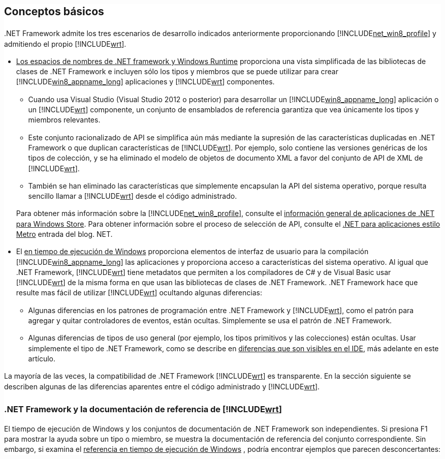 ## <a name="the-basics"></a>Conceptos básicos
 .NET Framework admite los tres escenarios de desarrollo indicados anteriormente proporcionando [!INCLUDE[net_win8_profile](../../../includes/net-win8-profile-md.md)] y admitiendo el propio [!INCLUDE[wrt](../../../includes/wrt-md.md)].

- [Los espacios de nombres de .NET framework y Windows Runtime](https://docs.microsoft.com/previous-versions/windows/apps/br230302(v=vs.140)#net-framework-and-windows-runtime-namespaces) proporciona una vista simplificada de las bibliotecas de clases de .NET Framework e incluyen sólo los tipos y miembros que se puede utilizar para crear [!INCLUDE[win8_appname_long](../../../includes/win8-appname-long-md.md)] aplicaciones y [!INCLUDE[wrt](../../../includes/wrt-md.md)] componentes.

    - Cuando usa Visual Studio (Visual Studio 2012 o posterior) para desarrollar un [!INCLUDE[win8_appname_long](../../../includes/win8-appname-long-md.md)] aplicación o un [!INCLUDE[wrt](../../../includes/wrt-md.md)] componente, un conjunto de ensamblados de referencia garantiza que vea únicamente los tipos y miembros relevantes.

    - Este conjunto racionalizado de API se simplifica aún más mediante la supresión de las características duplicadas en .NET Framework o que duplican características de [!INCLUDE[wrt](../../../includes/wrt-md.md)]. Por ejemplo, solo contiene las versiones genéricas de los tipos de colección, y se ha eliminado el modelo de objetos de documento XML a favor del conjunto de API de XML de [!INCLUDE[wrt](../../../includes/wrt-md.md)].

    - También se han eliminado las características que simplemente encapsulan la API del sistema operativo, porque resulta sencillo llamar a [!INCLUDE[wrt](../../../includes/wrt-md.md)] desde el código administrado.

     Para obtener más información sobre la [!INCLUDE[net_win8_profile](../../../includes/net-win8-profile-md.md)], consulte el [información general de aplicaciones de .NET para Windows Store](https://docs.microsoft.com/previous-versions/windows/apps/br230302(v=vs.140)). Para obtener información sobre el proceso de selección de API, consulte el [.NET para aplicaciones estilo Metro](https://devblogs.microsoft.com/dotnet/net-for-metro-style-apps/) entrada del blog. NET.

- El [en tiempo de ejecución de Windows](/uwp/api/) proporciona elementos de interfaz de usuario para la compilación [!INCLUDE[win8_appname_long](../../../includes/win8-appname-long-md.md)] las aplicaciones y proporciona acceso a características del sistema operativo. Al igual que .NET Framework, [!INCLUDE[wrt](../../../includes/wrt-md.md)] tiene metadatos que permiten a los compiladores de C# y de Visual Basic usar [!INCLUDE[wrt](../../../includes/wrt-md.md)] de la misma forma en que usan las bibliotecas de clases de .NET Framework. .NET Framework hace que resulte mas fácil de utilizar [!INCLUDE[wrt](../../../includes/wrt-md.md)] ocultando algunas diferencias:

    - Algunas diferencias en los patrones de programación entre .NET Framework y [!INCLUDE[wrt](../../../includes/wrt-md.md)], como el patrón para agregar y quitar controladores de eventos, están ocultas. Simplemente se usa el patrón de .NET Framework.

    - Algunas diferencias de tipos de uso general (por ejemplo, los tipos primitivos y las colecciones) están ocultas. Usar simplemente el tipo de .NET Framework, como se describe en [diferencias que son visibles en el IDE](#DifferencesVisibleInIDE), más adelante en este artículo.

 La mayoría de las veces, la compatibilidad de .NET Framework [!INCLUDE[wrt](../../../includes/wrt-md.md)] es transparente. En la sección siguiente se describen algunas de las diferencias aparentes entre el código administrado y [!INCLUDE[wrt](../../../includes/wrt-md.md)].

<a name="AboutReferenceDocumentation"></a>
### <a name="the-net-framework-and-the-includewrtincludeswrt-mdmd-reference-documentation"></a>.NET Framework y la documentación de referencia de [!INCLUDE[wrt](../../../includes/wrt-md.md)]
 El tiempo de ejecución de Windows y los conjuntos de documentación de .NET Framework son independientes. Si presiona F1 para mostrar la ayuda sobre un tipo o miembro, se muestra la documentación de referencia del conjunto correspondiente. Sin embargo, si examina el [referencia en tiempo de ejecución de Windows](/uwp/api/) , podría encontrar ejemplos que parecen desconcertantes:
